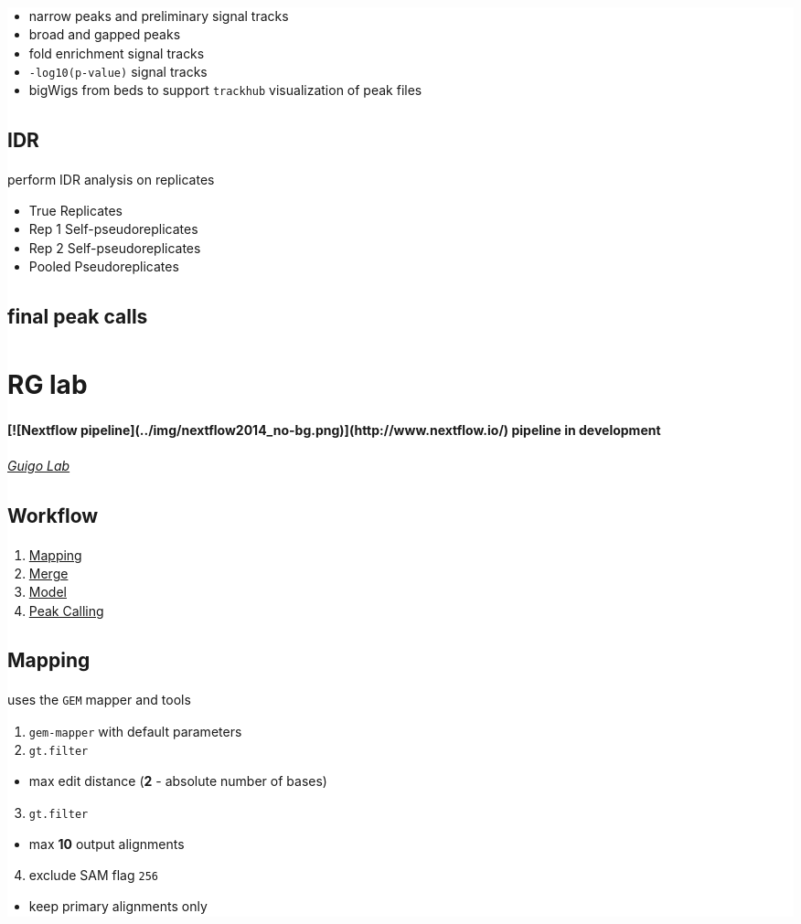  - narrow peaks and preliminary signal tracks
  - broad and gapped peaks
  - fold enrichment signal tracks
  - `-log10(p-value)` signal tracks
  - bigWigs from beds to support `trackhub` visualization of peak files


## IDR




perform IDR analysis on replicates

  - True Replicates
  - Rep 1 Self-pseudoreplicates
  - Rep 2 Self-pseudoreplicates
  - Pooled Pseudoreplicates



final peak calls
------

# RG lab  

<h4>
[![Nextflow pipeline](../img/nextflow2014_no-bg.png)](http://www.nextflow.io/)
pipeline in development
</h4>
<a href="https://github.com/guigolab"><i class="fa fa-github"> Guigo Lab</i></a>


## Workflow


1. [Mapping](#/CurrentImplementationMapping)
2. [Merge ](#/CurrentImplementationMerge)
3. [Model](#/CurrentImplementationModel)
4. [Peak Calling](#/CurrentImplementationPeakCalling)


## Mapping




uses the `GEM` mapper and tools

1. `gem-mapper` with default parameters
2. `gt.filter`
  - max edit distance (**2** - absolute number of bases)
3. `gt.filter`
  - max **10** output alignments
4. exclude SAM flag `256`
  - keep primary alignments only
